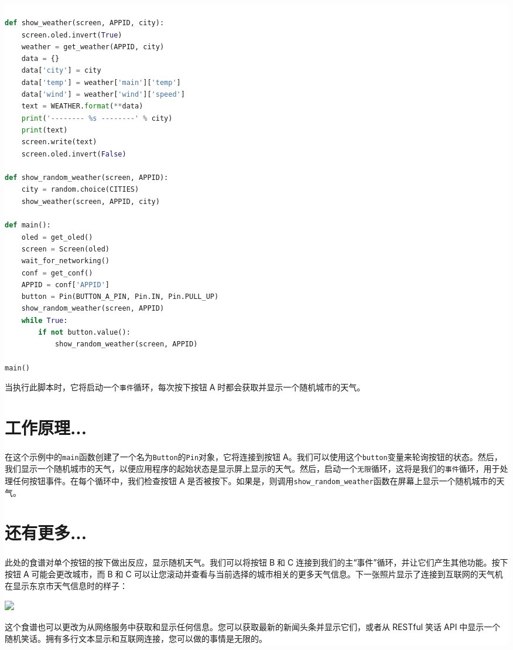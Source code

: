 ```py

def show_weather(screen, APPID, city):
    screen.oled.invert(True)
    weather = get_weather(APPID, city)
    data = {}
    data['city'] = city
    data['temp'] = weather['main']['temp']
    data['wind'] = weather['wind']['speed']
    text = WEATHER.format(**data)
    print('-------- %s --------' % city)
    print(text)
    screen.write(text)
    screen.oled.invert(False)

def show_random_weather(screen, APPID):
    city = random.choice(CITIES)
    show_weather(screen, APPID, city)

def main():
    oled = get_oled()
    screen = Screen(oled)
    wait_for_networking()
    conf = get_conf()
    APPID = conf['APPID']
    button = Pin(BUTTON_A_PIN, Pin.IN, Pin.PULL_UP)
    show_random_weather(screen, APPID)
    while True:
        if not button.value():
            show_random_weather(screen, APPID)

main()
```

当执行此脚本时，它将启动一个`事件`循环，每次按下按钮 A 时都会获取并显示一个随机城市的天气。

# 工作原理...

在这个示例中的`main`函数创建了一个名为`Button`的`Pin`对象，它将连接到按钮 A。我们可以使用这个`button`变量来轮询按钮的状态。然后，我们显示一个随机城市的天气，以便应用程序的起始状态是显示屏上显示的天气。然后，启动一个`无限`循环，这将是我们的`事件`循环，用于处理任何按钮事件。在每个循环中，我们检查按钮 A 是否被按下。如果是，则调用`show_random_weather`函数在屏幕上显示一个随机城市的天气。

# 还有更多...

此处的食谱对单个按钮的按下做出反应，显示随机天气。我们可以将按钮 B 和 C 连接到我们的主“事件”循环，并让它们产生其他功能。按下按钮 A 可能会更改城市，而 B 和 C 可以让您滚动并查看与当前选择的城市相关的更多天气信息。下一张照片显示了连接到互联网的天气机在显示东京市天气信息时的样子：

![](https://github.com/OpenDocCN/freelearn-python-pt2-zh/raw/master/docs/mcpy-cb/img/c0b499f3-126b-47ee-b061-1ca6896c55dc.png)

这个食谱也可以更改为从网络服务中获取和显示任何信息。您可以获取最新的新闻头条并显示它们，或者从 RESTful 笑话 API 中显示一个随机笑话。拥有多行文本显示和互联网连接，您可以做的事情是无限的。
